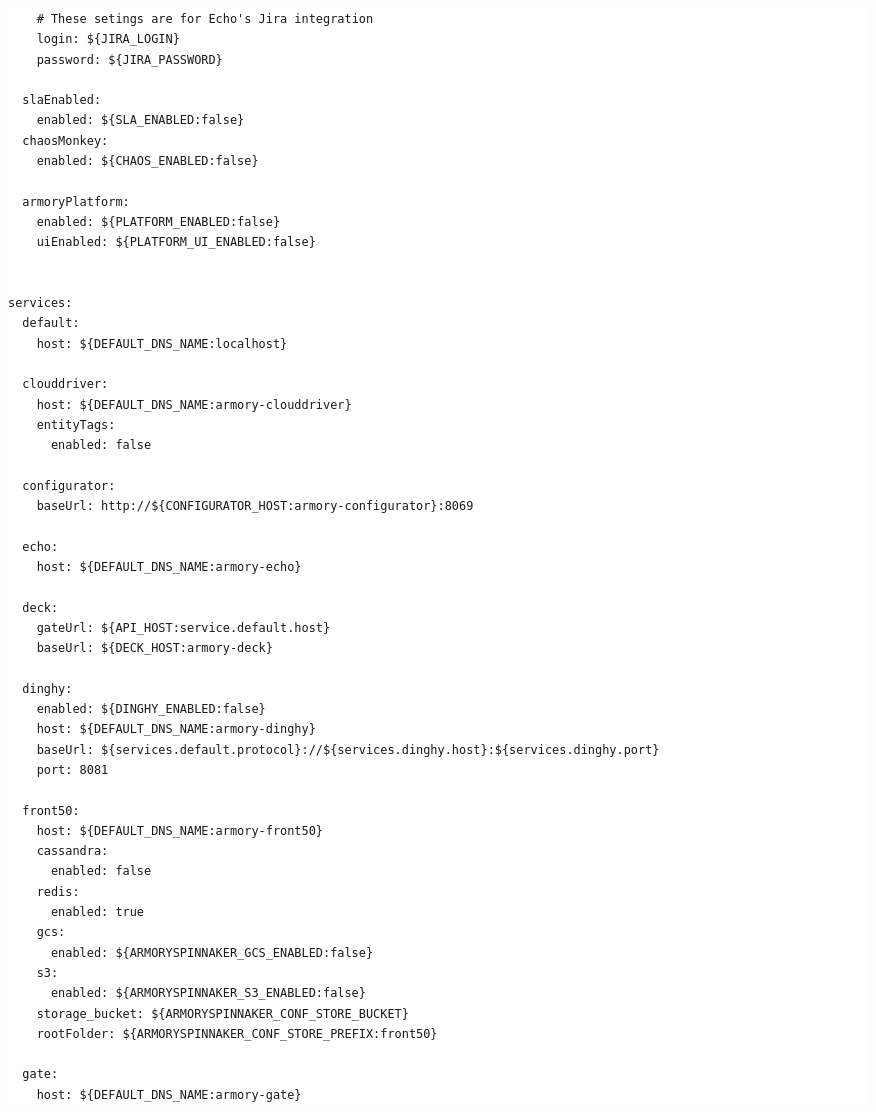 
        # These setings are for Echo's Jira integration
        login: ${JIRA_LOGIN}
        password: ${JIRA_PASSWORD}

      slaEnabled:
        enabled: ${SLA_ENABLED:false}
      chaosMonkey:
        enabled: ${CHAOS_ENABLED:false}

      armoryPlatform:
        enabled: ${PLATFORM_ENABLED:false}
        uiEnabled: ${PLATFORM_UI_ENABLED:false}


    services:
      default:
        host: ${DEFAULT_DNS_NAME:localhost}

      clouddriver:
        host: ${DEFAULT_DNS_NAME:armory-clouddriver}
        entityTags:
          enabled: false

      configurator:
        baseUrl: http://${CONFIGURATOR_HOST:armory-configurator}:8069

      echo:
        host: ${DEFAULT_DNS_NAME:armory-echo}

      deck:
        gateUrl: ${API_HOST:service.default.host}
        baseUrl: ${DECK_HOST:armory-deck}

      dinghy:
        enabled: ${DINGHY_ENABLED:false}
        host: ${DEFAULT_DNS_NAME:armory-dinghy}
        baseUrl: ${services.default.protocol}://${services.dinghy.host}:${services.dinghy.port}
        port: 8081

      front50:
        host: ${DEFAULT_DNS_NAME:armory-front50}
        cassandra:
          enabled: false
        redis:
          enabled: true
        gcs:
          enabled: ${ARMORYSPINNAKER_GCS_ENABLED:false}
        s3:
          enabled: ${ARMORYSPINNAKER_S3_ENABLED:false}
        storage_bucket: ${ARMORYSPINNAKER_CONF_STORE_BUCKET}
        rootFolder: ${ARMORYSPINNAKER_CONF_STORE_PREFIX:front50}

      gate:
        host: ${DEFAULT_DNS_NAME:armory-gate}
